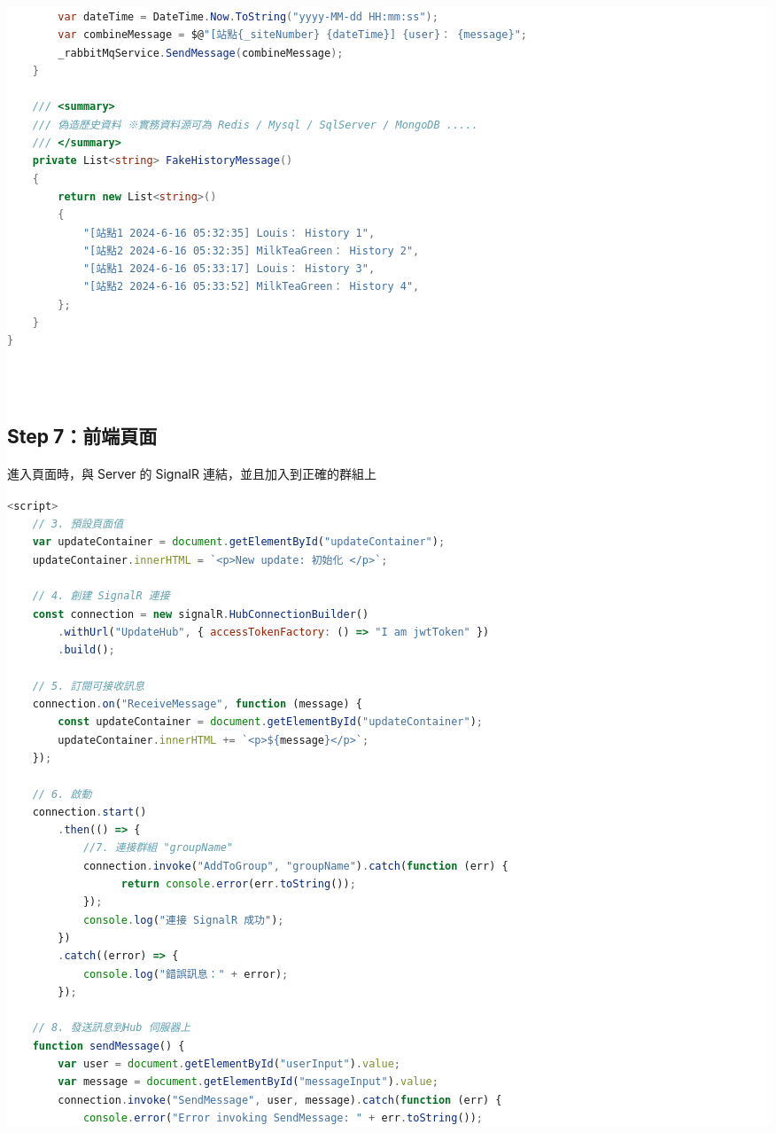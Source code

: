 ``` C#
        var dateTime = DateTime.Now.ToString("yyyy-MM-dd HH:mm:ss");
        var combineMessage = $@"[站點{_siteNumber} {dateTime}] {user}： {message}";
        _rabbitMqService.SendMessage(combineMessage);            
    }

    /// <summary>
    /// 偽造歷史資料 ※實務資料源可為 Redis / Mysql / SqlServer / MongoDB .....
    /// </summary>        
    private List<string> FakeHistoryMessage()
    {
        return new List<string>()
        {
            "[站點1 2024-6-16 05:32:35] Louis： History 1",
            "[站點2 2024-6-16 05:32:35] MilkTeaGreen： History 2",
            "[站點1 2024-6-16 05:33:17] Louis： History 3",
            "[站點2 2024-6-16 05:33:52] MilkTeaGreen： History 4",
        };
    }
}

```

<br/><br/>

<h2>Step 7：前端頁面</h2>
進入頁面時，與 Server 的 SignalR 連結，並且加入到正確的群組上
<br/>

``` javascript
<script>
    // 3. 預設頁面值
    var updateContainer = document.getElementById("updateContainer");
    updateContainer.innerHTML = `<p>New update: 初始化 </p>`;

    // 4. 創建 SignalR 連接
    const connection = new signalR.HubConnectionBuilder()
        .withUrl("UpdateHub", { accessTokenFactory: () => "I am jwtToken" })
        .build();

    // 5. 訂閱可接收訊息
    connection.on("ReceiveMessage", function (message) {            
        const updateContainer = document.getElementById("updateContainer");
        updateContainer.innerHTML += `<p>${message}</p>`;            
    });

    // 6. 啟動
    connection.start()
        .then(() => {
            //7. 連接群組 "groupName"
            connection.invoke("AddToGroup", "groupName").catch(function (err) {
                  return console.error(err.toString());
            });
            console.log("連接 SignalR 成功");
        })
        .catch((error) => {
            console.log("錯誤訊息：" + error);
        });

    // 8. 發送訊息到Hub 伺服器上
    function sendMessage() {
        var user = document.getElementById("userInput").value;
        var message = document.getElementById("messageInput").value;
        connection.invoke("SendMessage", user, message).catch(function (err) {
            console.error("Error invoking SendMessage: " + err.toString());
```